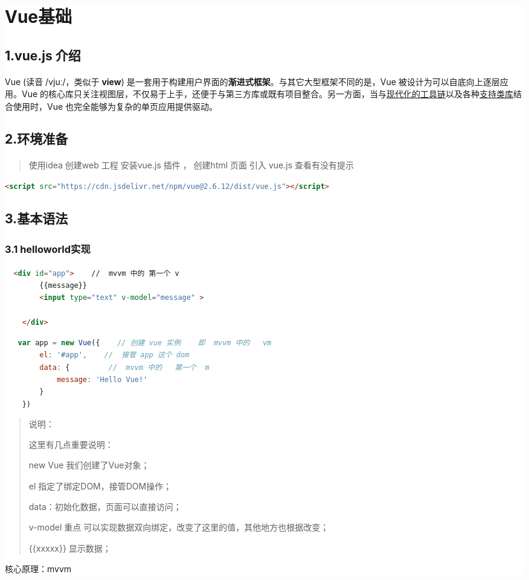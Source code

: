 # Vue基础

## 1.vue.js 介绍

Vue (读音 /vjuː/，类似于 **view**) 是一套用于构建用户界面的**渐进式框架**。与其它大型框架不同的是，Vue 被设计为可以自底向上逐层应用。Vue 的核心库只关注视图层，不仅易于上手，还便于与第三方库或既有项目整合。另一方面，当与[现代化的工具链](https://vuejs.bootcss.com/guide/single-file-components.html)以及各种[支持类库](https://github.com/vuejs/awesome-vue#libraries--plugins)结合使用时，Vue 也完全能够为复杂的单页应用提供驱动。

## 2.环境准备

>使用idea 创建web 工程      安装vue.js 插件  ，   创建html 页面 引入 vue.js   查看有没有提示

~~~html
<script src="https://cdn.jsdelivr.net/npm/vue@2.6.12/dist/vue.js"></script>
~~~

## 3.基本语法
### 3.1 helloworld实现

~~~html
  <div id="app">    //  mvvm 中的 第一个 v
        {{message}}
        <input type="text" v-model="message" >

    </div>
~~~

~~~js
   var app = new Vue({    // 创建 vue 实例    即  mvvm 中的   vm
        el: '#app',    //  接管 app 这个 dom
        data: {         //  mvvm 中的   第一个  m
            message: 'Hello Vue!'
        }
    })
~~~

>说明：
>
>这里有几点重要说明：
>
>new Vue 我们创建了Vue对象；
>
>el 指定了绑定DOM，接管DOM操作；
>
>data：初始化数据，页面可以直接访问；
>
>v-model 重点 可以实现数据双向绑定，改变了这里的值，其他地方也根据改变；
>
>{{xxxxx}} 显示数据；

核心原理：mvvm
